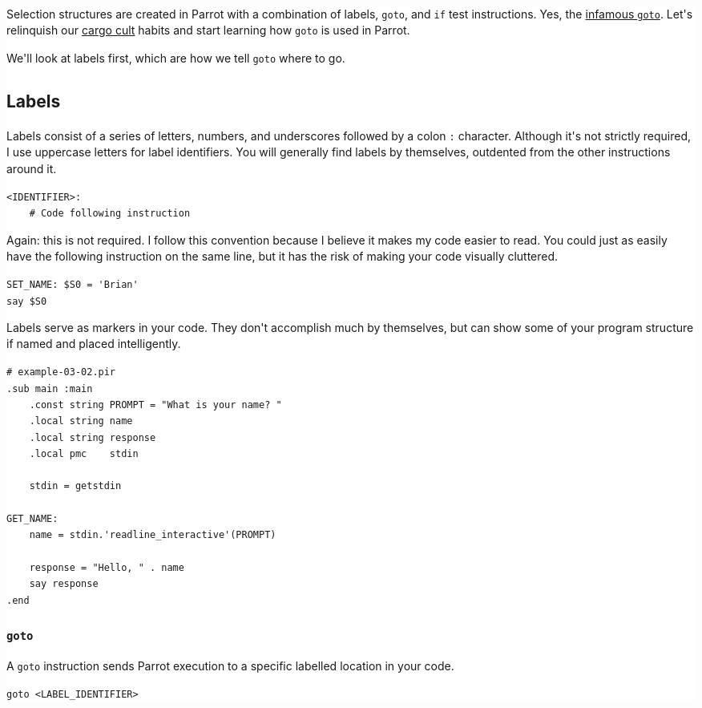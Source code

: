Selection structures are created in Parrot with a combination of labels, `goto`, and `if` test 
instructions. Yes, the [infamous `goto`](http://www.c2.com/cgi/wiki?GotoConsideredHarmful). Let's 
relinquish our [cargo cult](http://en.wikipedia.org/wiki/Cargo_cult_programming) 
habits and start learning how `goto` is used in Parrot.

We'll look at labels first, which are how we tell `goto` where to go.

## Labels

Labels consist of a series of letters, numbers, and underscores followed by a colon `:` character. 
Although it's not strictly required, I use uppercase letters for label identifiers.
You will generally find labels by themselves, outdented from the other instructions around it.

````
<IDENTIFIER>:
    # Code following instruction
````

Again: this is not required. I follow this convention because I believe it makes my
code easier to read. You could just as easily have the following instruction on the same line,
but it has the risk of making your code visually cluttered.

````
SET_NAME: $S0 = 'Brian'
say $S0
````

Labels serve as markers in your code. They don't accomplish much by themselves, but can
show some of your program structure if named and placed intelligently.

````
# example-03-02.pir
.sub main :main
    .const string PROMPT = "What is your name? "
    .local string name
    .local string response
    .local pmc    stdin

    stdin = getstdin

GET_NAME:
    name = stdin.'readline_interactive'(PROMPT)

    response = "Hello, " . name
    say response
.end
````

### `goto`

A `goto` instruction sends Parrot execution to a specific labelled location
in your code. 

````
goto <LABEL_IDENTIFIER>
````

